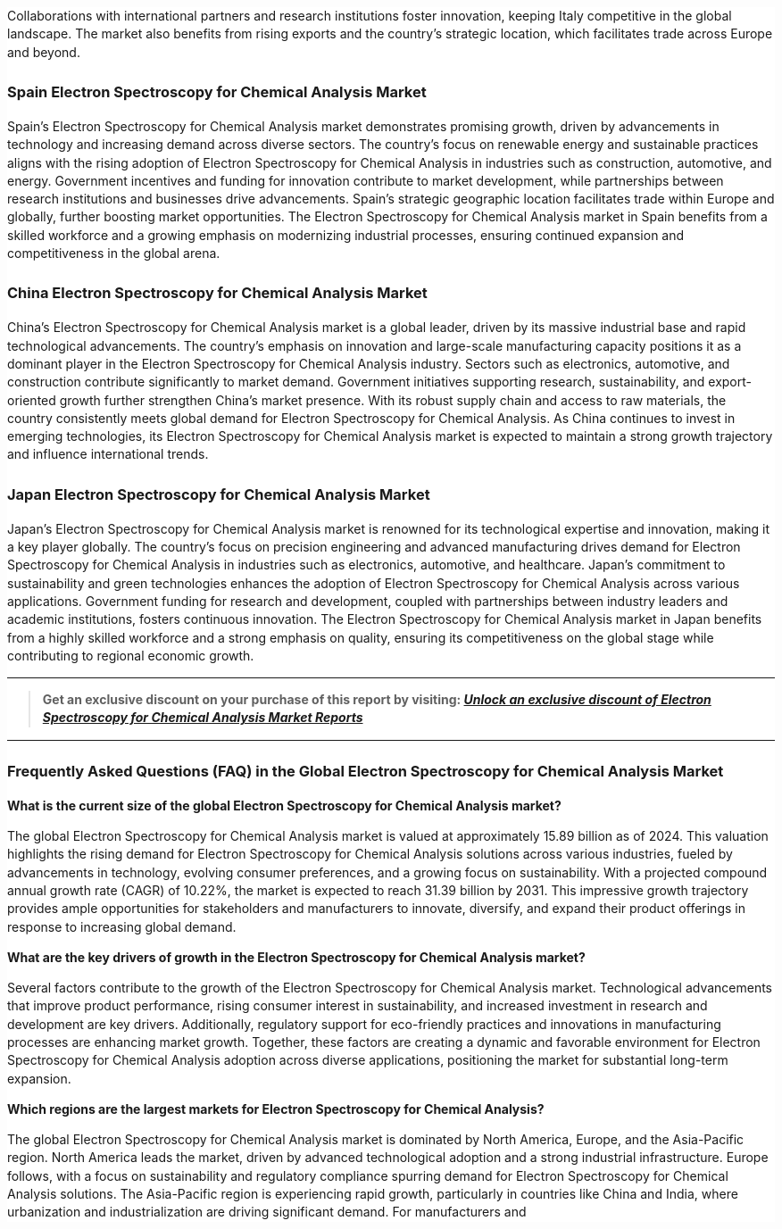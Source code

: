 Collaborations with international partners and research institutions foster innovation, keeping Italy competitive in the global landscape. The market also benefits from rising exports and the country&rsquo;s strategic location, which facilitates trade across Europe and beyond.</p><h3>Spain Electron Spectroscopy for Chemical Analysis Market</h3><p>Spain&rsquo;s Electron Spectroscopy for Chemical Analysis market demonstrates promising growth, driven by advancements in technology and increasing demand across diverse sectors. The country&rsquo;s focus on renewable energy and sustainable practices aligns with the rising adoption of Electron Spectroscopy for Chemical Analysis in industries such as construction, automotive, and energy. Government incentives and funding for innovation contribute to market development, while partnerships between research institutions and businesses drive advancements. Spain&rsquo;s strategic geographic location facilitates trade within Europe and globally, further boosting market opportunities. The Electron Spectroscopy for Chemical Analysis market in Spain benefits from a skilled workforce and a growing emphasis on modernizing industrial processes, ensuring continued expansion and competitiveness in the global arena.</p><h3>China Electron Spectroscopy for Chemical Analysis Market</h3><p>China&rsquo;s Electron Spectroscopy for Chemical Analysis market is a global leader, driven by its massive industrial base and rapid technological advancements. The country&rsquo;s emphasis on innovation and large-scale manufacturing capacity positions it as a dominant player in the Electron Spectroscopy for Chemical Analysis industry. Sectors such as electronics, automotive, and construction contribute significantly to market demand. Government initiatives supporting research, sustainability, and export-oriented growth further strengthen China&rsquo;s market presence. With its robust supply chain and access to raw materials, the country consistently meets global demand for Electron Spectroscopy for Chemical Analysis. As China continues to invest in emerging technologies, its Electron Spectroscopy for Chemical Analysis market is expected to maintain a strong growth trajectory and influence international trends.</p><h3>Japan Electron Spectroscopy for Chemical Analysis Market</h3><p>Japan&rsquo;s Electron Spectroscopy for Chemical Analysis market is renowned for its technological expertise and innovation, making it a key player globally. The country&rsquo;s focus on precision engineering and advanced manufacturing drives demand for Electron Spectroscopy for Chemical Analysis in industries such as electronics, automotive, and healthcare. Japan&rsquo;s commitment to sustainability and green technologies enhances the adoption of Electron Spectroscopy for Chemical Analysis across various applications. Government funding for research and development, coupled with partnerships between industry leaders and academic institutions, fosters continuous innovation. The Electron Spectroscopy for Chemical Analysis market in Japan benefits from a highly skilled workforce and a strong emphasis on quality, ensuring its competitiveness on the global stage while contributing to regional economic growth.</p><hr /><blockquote><p><strong>Get an exclusive discount on your purchase of this report by visiting: <em><a href="://marketresearchpulse.com/ask-for-discount/128837?utm_source=Github&amp;utm_medium=021">Unlock an exclusive discount of Electron Spectroscopy for Chemical Analysis Market Reports</a></em>&nbsp;</strong></p></blockquote><hr /><h3>Frequently Asked Questions (FAQ) in the Global Electron Spectroscopy for Chemical Analysis Market</h3><p><strong>What is the current size of the global Electron Spectroscopy for Chemical Analysis market?</strong></p><p>The global Electron Spectroscopy for Chemical Analysis market is valued at approximately 15.89 billion as of 2024. This valuation highlights the rising demand for Electron Spectroscopy for Chemical Analysis solutions across various industries, fueled by advancements in technology, evolving consumer preferences, and a growing focus on sustainability. With a projected compound annual growth rate (CAGR) of 10.22%, the market is expected to reach 31.39 billion by 2031. This impressive growth trajectory provides ample opportunities for stakeholders and manufacturers to innovate, diversify, and expand their product offerings in response to increasing global demand.</p><p><strong>What are the key drivers of growth in the Electron Spectroscopy for Chemical Analysis market?</strong></p><p>Several factors contribute to the growth of the Electron Spectroscopy for Chemical Analysis market. Technological advancements that improve product performance, rising consumer interest in sustainability, and increased investment in research and development are key drivers. Additionally, regulatory support for eco-friendly practices and innovations in manufacturing processes are enhancing market growth. Together, these factors are creating a dynamic and favorable environment for Electron Spectroscopy for Chemical Analysis adoption across diverse applications, positioning the market for substantial long-term expansion.</p><p><strong>Which regions are the largest markets for Electron Spectroscopy for Chemical Analysis?</strong></p><p>The global Electron Spectroscopy for Chemical Analysis market is dominated by North America, Europe, and the Asia-Pacific region. North America leads the market, driven by advanced technological adoption and a strong industrial infrastructure. Europe follows, with a focus on sustainability and regulatory compliance spurring demand for Electron Spectroscopy for Chemical Analysis solutions. The Asia-Pacific region is experiencing rapid growth, particularly in countries like China and India, where urbanization and industrialization are driving significant demand. For manufacturers and